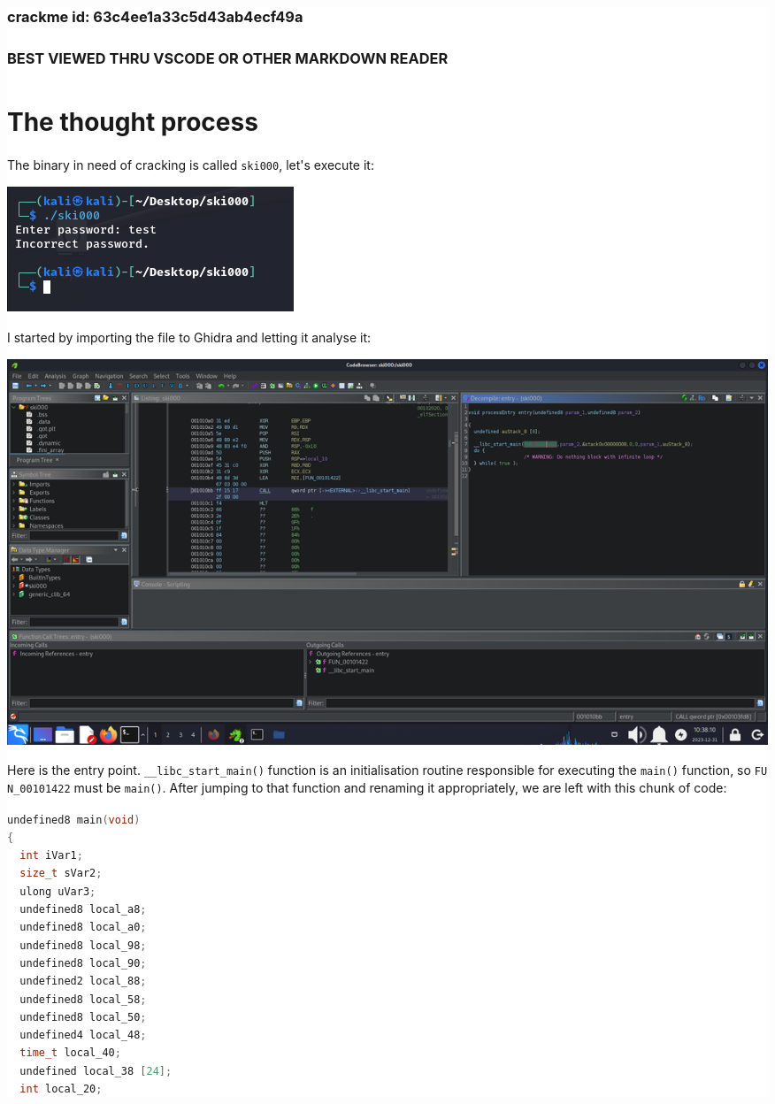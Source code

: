### crackme id: 63c4ee1a33c5d43ab4ecf49a
### BEST VIEWED THRU VSCODE OR OTHER MARKDOWN READER

# The thought process
The binary in need of cracking is called `ski000`, let's execute it:

![](<assets/1.png>)

I started by importing the file to Ghidra and letting it analyse it:

![](<assets/2.png>)

Here is the entry point. `__libc_start_main()` function is an initialisation routine responsible for executing the `main()` function, so `FUN_00101422` must be `main()`.
After jumping to that function and renaming it appropriately, we are left with this chunk of code:

```cpp
undefined8 main(void)
{
  int iVar1;
  size_t sVar2;
  ulong uVar3;
  undefined8 local_a8;
  undefined8 local_a0;
  undefined8 local_98;
  undefined8 local_90;
  undefined2 local_88;
  undefined8 local_58;
  undefined8 local_50;
  undefined4 local_48;
  time_t local_40;
  undefined local_38 [24];
  int local_20;
```